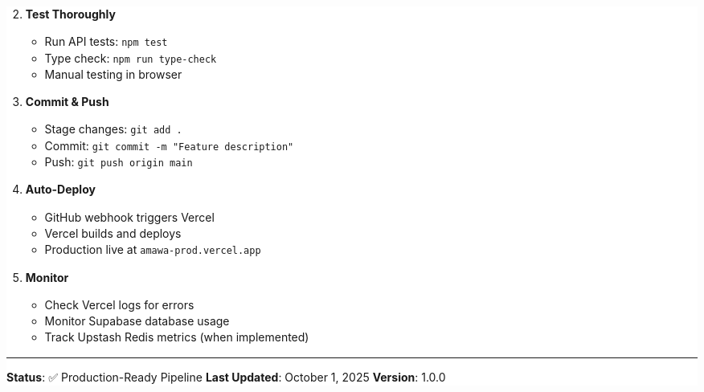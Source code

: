 2. **Test Thoroughly**
   - Run API tests: `npm test`
   - Type check: `npm run type-check`
   - Manual testing in browser

3. **Commit & Push**
   - Stage changes: `git add .`
   - Commit: `git commit -m "Feature description"`
   - Push: `git push origin main`

4. **Auto-Deploy**
   - GitHub webhook triggers Vercel
   - Vercel builds and deploys
   - Production live at `amawa-prod.vercel.app`

5. **Monitor**
   - Check Vercel logs for errors
   - Monitor Supabase database usage
   - Track Upstash Redis metrics (when implemented)

---

**Status**: ✅ Production-Ready Pipeline
**Last Updated**: October 1, 2025
**Version**: 1.0.0
